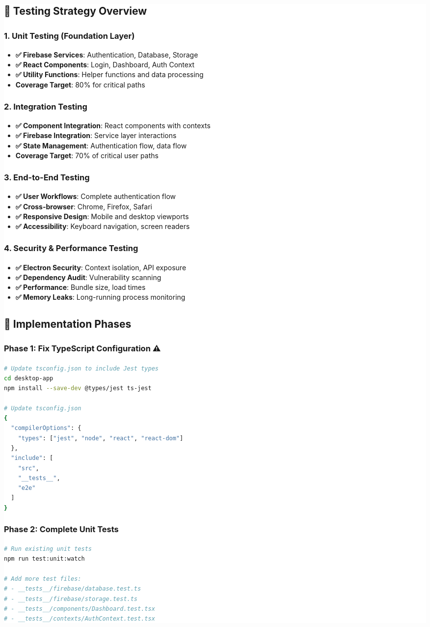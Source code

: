## 🎯 Testing Strategy Overview

### 1. **Unit Testing** (Foundation Layer)
- **✅ Firebase Services**: Authentication, Database, Storage
- **✅ React Components**: Login, Dashboard, Auth Context
- **✅ Utility Functions**: Helper functions and data processing
- **Coverage Target**: 80% for critical paths

### 2. **Integration Testing** 
- **✅ Component Integration**: React components with contexts
- **✅ Firebase Integration**: Service layer interactions
- **✅ State Management**: Authentication flow, data flow
- **Coverage Target**: 70% of critical user paths

### 3. **End-to-End Testing**
- **✅ User Workflows**: Complete authentication flow
- **✅ Cross-browser**: Chrome, Firefox, Safari
- **✅ Responsive Design**: Mobile and desktop viewports
- **✅ Accessibility**: Keyboard navigation, screen readers

### 4. **Security & Performance Testing**
- **✅ Electron Security**: Context isolation, API exposure
- **✅ Dependency Audit**: Vulnerability scanning
- **✅ Performance**: Bundle size, load times
- **✅ Memory Leaks**: Long-running process monitoring

## 🚀 Implementation Phases

### Phase 1: Fix TypeScript Configuration ⚠️
```bash
# Update tsconfig.json to include Jest types
cd desktop-app
npm install --save-dev @types/jest ts-jest

# Update tsconfig.json
{
  "compilerOptions": {
    "types": ["jest", "node", "react", "react-dom"]
  },
  "include": [
    "src",
    "__tests__",
    "e2e"
  ]
}
```

### Phase 2: Complete Unit Tests
```bash
# Run existing unit tests
npm run test:unit:watch

# Add more test files:
# - __tests__/firebase/database.test.ts
# - __tests__/firebase/storage.test.ts  
# - __tests__/components/Dashboard.test.tsx
# - __tests__/contexts/AuthContext.test.tsx
```
